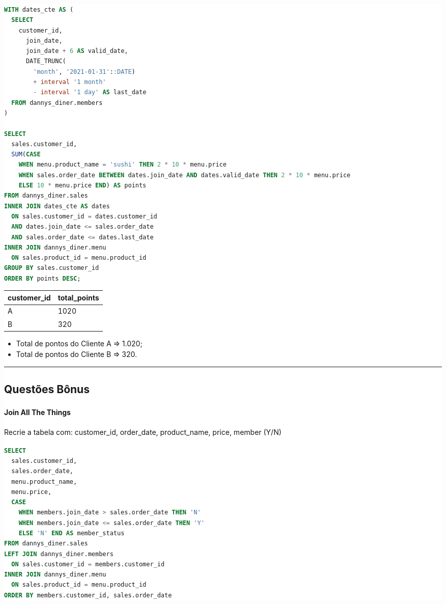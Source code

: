 ```sql
WITH dates_cte AS (
  SELECT 
    customer_id, 
      join_date, 
      join_date + 6 AS valid_date, 
      DATE_TRUNC(
        'month', '2021-01-31'::DATE)
        + interval '1 month' 
        - interval '1 day' AS last_date
  FROM dannys_diner.members
)

SELECT 
  sales.customer_id, 
  SUM(CASE
    WHEN menu.product_name = 'sushi' THEN 2 * 10 * menu.price
    WHEN sales.order_date BETWEEN dates.join_date AND dates.valid_date THEN 2 * 10 * menu.price
    ELSE 10 * menu.price END) AS points
FROM dannys_diner.sales
INNER JOIN dates_cte AS dates
  ON sales.customer_id = dates.customer_id
  AND dates.join_date <= sales.order_date
  AND sales.order_date <= dates.last_date
INNER JOIN dannys_diner.menu
  ON sales.product_id = menu.product_id
GROUP BY sales.customer_id
ORDER BY points DESC;
```



| customer_id | total_points | 
| ----------- | ---------- |
| A           | 1020 |
| B           | 320 |

- Total de pontos do Cliente A => 1.020;
- Total de pontos do Cliente B => 320.

***

## Questões Bônus
#### Join All The Things

Recrie a tabela com: customer_id, order_date, product_name, price, member (Y/N)

```sql
SELECT 
  sales.customer_id, 
  sales.order_date,  
  menu.product_name, 
  menu.price,
  CASE
    WHEN members.join_date > sales.order_date THEN 'N'
    WHEN members.join_date <= sales.order_date THEN 'Y'
    ELSE 'N' END AS member_status
FROM dannys_diner.sales
LEFT JOIN dannys_diner.members
  ON sales.customer_id = members.customer_id
INNER JOIN dannys_diner.menu
  ON sales.product_id = menu.product_id
ORDER BY members.customer_id, sales.order_date
```
 